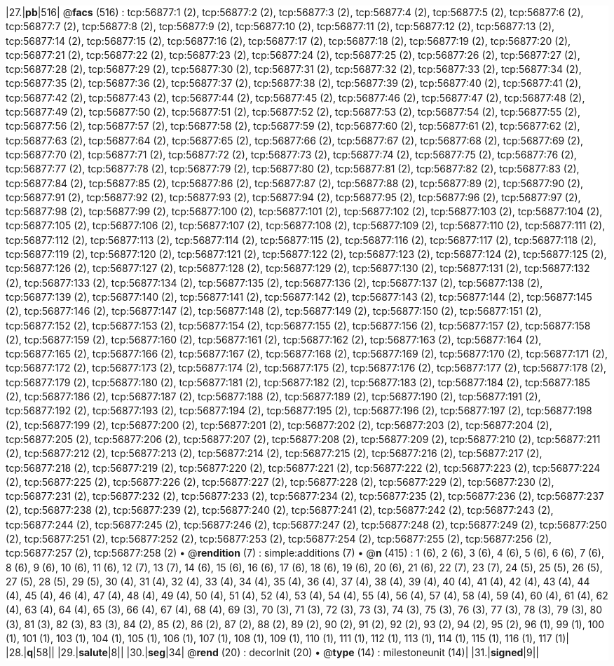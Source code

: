 |27.|__pb__|516| @__facs__ (516) : tcp:56877:1 (2), tcp:56877:2 (2), tcp:56877:3 (2), tcp:56877:4 (2), tcp:56877:5 (2), tcp:56877:6 (2), tcp:56877:7 (2), tcp:56877:8 (2), tcp:56877:9 (2), tcp:56877:10 (2), tcp:56877:11 (2), tcp:56877:12 (2), tcp:56877:13 (2), tcp:56877:14 (2), tcp:56877:15 (2), tcp:56877:16 (2), tcp:56877:17 (2), tcp:56877:18 (2), tcp:56877:19 (2), tcp:56877:20 (2), tcp:56877:21 (2), tcp:56877:22 (2), tcp:56877:23 (2), tcp:56877:24 (2), tcp:56877:25 (2), tcp:56877:26 (2), tcp:56877:27 (2), tcp:56877:28 (2), tcp:56877:29 (2), tcp:56877:30 (2), tcp:56877:31 (2), tcp:56877:32 (2), tcp:56877:33 (2), tcp:56877:34 (2), tcp:56877:35 (2), tcp:56877:36 (2), tcp:56877:37 (2), tcp:56877:38 (2), tcp:56877:39 (2), tcp:56877:40 (2), tcp:56877:41 (2), tcp:56877:42 (2), tcp:56877:43 (2), tcp:56877:44 (2), tcp:56877:45 (2), tcp:56877:46 (2), tcp:56877:47 (2), tcp:56877:48 (2), tcp:56877:49 (2), tcp:56877:50 (2), tcp:56877:51 (2), tcp:56877:52 (2), tcp:56877:53 (2), tcp:56877:54 (2), tcp:56877:55 (2), tcp:56877:56 (2), tcp:56877:57 (2), tcp:56877:58 (2), tcp:56877:59 (2), tcp:56877:60 (2), tcp:56877:61 (2), tcp:56877:62 (2), tcp:56877:63 (2), tcp:56877:64 (2), tcp:56877:65 (2), tcp:56877:66 (2), tcp:56877:67 (2), tcp:56877:68 (2), tcp:56877:69 (2), tcp:56877:70 (2), tcp:56877:71 (2), tcp:56877:72 (2), tcp:56877:73 (2), tcp:56877:74 (2), tcp:56877:75 (2), tcp:56877:76 (2), tcp:56877:77 (2), tcp:56877:78 (2), tcp:56877:79 (2), tcp:56877:80 (2), tcp:56877:81 (2), tcp:56877:82 (2), tcp:56877:83 (2), tcp:56877:84 (2), tcp:56877:85 (2), tcp:56877:86 (2), tcp:56877:87 (2), tcp:56877:88 (2), tcp:56877:89 (2), tcp:56877:90 (2), tcp:56877:91 (2), tcp:56877:92 (2), tcp:56877:93 (2), tcp:56877:94 (2), tcp:56877:95 (2), tcp:56877:96 (2), tcp:56877:97 (2), tcp:56877:98 (2), tcp:56877:99 (2), tcp:56877:100 (2), tcp:56877:101 (2), tcp:56877:102 (2), tcp:56877:103 (2), tcp:56877:104 (2), tcp:56877:105 (2), tcp:56877:106 (2), tcp:56877:107 (2), tcp:56877:108 (2), tcp:56877:109 (2), tcp:56877:110 (2), tcp:56877:111 (2), tcp:56877:112 (2), tcp:56877:113 (2), tcp:56877:114 (2), tcp:56877:115 (2), tcp:56877:116 (2), tcp:56877:117 (2), tcp:56877:118 (2), tcp:56877:119 (2), tcp:56877:120 (2), tcp:56877:121 (2), tcp:56877:122 (2), tcp:56877:123 (2), tcp:56877:124 (2), tcp:56877:125 (2), tcp:56877:126 (2), tcp:56877:127 (2), tcp:56877:128 (2), tcp:56877:129 (2), tcp:56877:130 (2), tcp:56877:131 (2), tcp:56877:132 (2), tcp:56877:133 (2), tcp:56877:134 (2), tcp:56877:135 (2), tcp:56877:136 (2), tcp:56877:137 (2), tcp:56877:138 (2), tcp:56877:139 (2), tcp:56877:140 (2), tcp:56877:141 (2), tcp:56877:142 (2), tcp:56877:143 (2), tcp:56877:144 (2), tcp:56877:145 (2), tcp:56877:146 (2), tcp:56877:147 (2), tcp:56877:148 (2), tcp:56877:149 (2), tcp:56877:150 (2), tcp:56877:151 (2), tcp:56877:152 (2), tcp:56877:153 (2), tcp:56877:154 (2), tcp:56877:155 (2), tcp:56877:156 (2), tcp:56877:157 (2), tcp:56877:158 (2), tcp:56877:159 (2), tcp:56877:160 (2), tcp:56877:161 (2), tcp:56877:162 (2), tcp:56877:163 (2), tcp:56877:164 (2), tcp:56877:165 (2), tcp:56877:166 (2), tcp:56877:167 (2), tcp:56877:168 (2), tcp:56877:169 (2), tcp:56877:170 (2), tcp:56877:171 (2), tcp:56877:172 (2), tcp:56877:173 (2), tcp:56877:174 (2), tcp:56877:175 (2), tcp:56877:176 (2), tcp:56877:177 (2), tcp:56877:178 (2), tcp:56877:179 (2), tcp:56877:180 (2), tcp:56877:181 (2), tcp:56877:182 (2), tcp:56877:183 (2), tcp:56877:184 (2), tcp:56877:185 (2), tcp:56877:186 (2), tcp:56877:187 (2), tcp:56877:188 (2), tcp:56877:189 (2), tcp:56877:190 (2), tcp:56877:191 (2), tcp:56877:192 (2), tcp:56877:193 (2), tcp:56877:194 (2), tcp:56877:195 (2), tcp:56877:196 (2), tcp:56877:197 (2), tcp:56877:198 (2), tcp:56877:199 (2), tcp:56877:200 (2), tcp:56877:201 (2), tcp:56877:202 (2), tcp:56877:203 (2), tcp:56877:204 (2), tcp:56877:205 (2), tcp:56877:206 (2), tcp:56877:207 (2), tcp:56877:208 (2), tcp:56877:209 (2), tcp:56877:210 (2), tcp:56877:211 (2), tcp:56877:212 (2), tcp:56877:213 (2), tcp:56877:214 (2), tcp:56877:215 (2), tcp:56877:216 (2), tcp:56877:217 (2), tcp:56877:218 (2), tcp:56877:219 (2), tcp:56877:220 (2), tcp:56877:221 (2), tcp:56877:222 (2), tcp:56877:223 (2), tcp:56877:224 (2), tcp:56877:225 (2), tcp:56877:226 (2), tcp:56877:227 (2), tcp:56877:228 (2), tcp:56877:229 (2), tcp:56877:230 (2), tcp:56877:231 (2), tcp:56877:232 (2), tcp:56877:233 (2), tcp:56877:234 (2), tcp:56877:235 (2), tcp:56877:236 (2), tcp:56877:237 (2), tcp:56877:238 (2), tcp:56877:239 (2), tcp:56877:240 (2), tcp:56877:241 (2), tcp:56877:242 (2), tcp:56877:243 (2), tcp:56877:244 (2), tcp:56877:245 (2), tcp:56877:246 (2), tcp:56877:247 (2), tcp:56877:248 (2), tcp:56877:249 (2), tcp:56877:250 (2), tcp:56877:251 (2), tcp:56877:252 (2), tcp:56877:253 (2), tcp:56877:254 (2), tcp:56877:255 (2), tcp:56877:256 (2), tcp:56877:257 (2), tcp:56877:258 (2)  •  @__rendition__ (7) : simple:additions (7)  •  @__n__ (415) : 1 (6), 2 (6), 3 (6), 4 (6), 5 (6), 6 (6), 7 (6), 8 (6), 9 (6), 10 (6), 11 (6), 12 (7), 13 (7), 14 (6), 15 (6), 16 (6), 17 (6), 18 (6), 19 (6), 20 (6), 21 (6), 22 (7), 23 (7), 24 (5), 25 (5), 26 (5), 27 (5), 28 (5), 29 (5), 30 (4), 31 (4), 32 (4), 33 (4), 34 (4), 35 (4), 36 (4), 37 (4), 38 (4), 39 (4), 40 (4), 41 (4), 42 (4), 43 (4), 44 (4), 45 (4), 46 (4), 47 (4), 48 (4), 49 (4), 50 (4), 51 (4), 52 (4), 53 (4), 54 (4), 55 (4), 56 (4), 57 (4), 58 (4), 59 (4), 60 (4), 61 (4), 62 (4), 63 (4), 64 (4), 65 (3), 66 (4), 67 (4), 68 (4), 69 (3), 70 (3), 71 (3), 72 (3), 73 (3), 74 (3), 75 (3), 76 (3), 77 (3), 78 (3), 79 (3), 80 (3), 81 (3), 82 (3), 83 (3), 84 (2), 85 (2), 86 (2), 87 (2), 88 (2), 89 (2), 90 (2), 91 (2), 92 (2), 93 (2), 94 (2), 95 (2), 96 (1), 99 (1), 100 (1), 101 (1), 103 (1), 104 (1), 105 (1), 106 (1), 107 (1), 108 (1), 109 (1), 110 (1), 111 (1), 112 (1), 113 (1), 114 (1), 115 (1), 116 (1), 117 (1)|
|28.|__q__|58||
|29.|__salute__|8||
|30.|__seg__|34| @__rend__ (20) : decorInit (20)  •  @__type__ (14) : milestoneunit (14)|
|31.|__signed__|9||